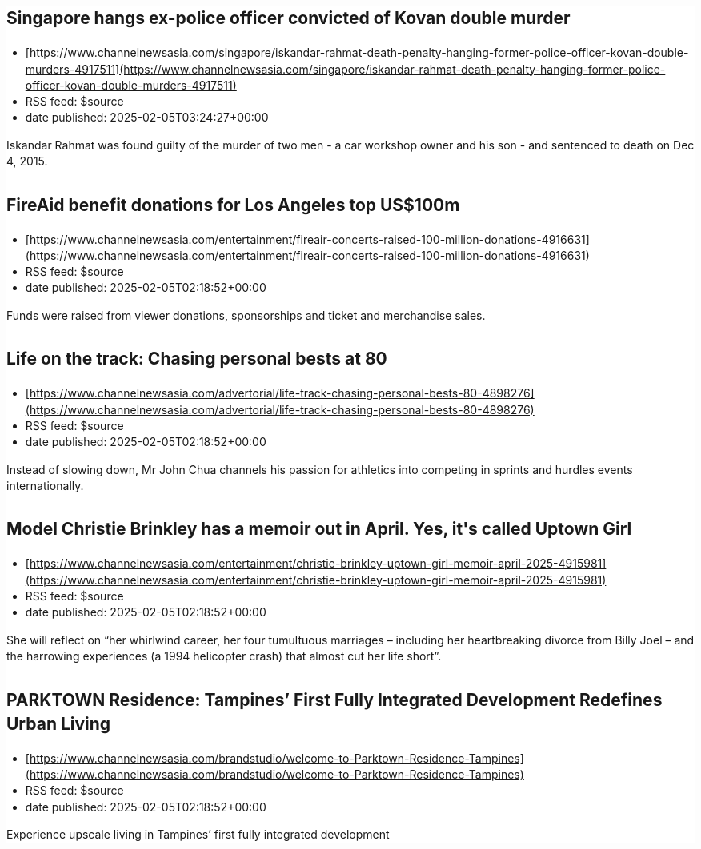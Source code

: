 ## Singapore hangs ex-police officer convicted of Kovan double murder
 - [https://www.channelnewsasia.com/singapore/iskandar-rahmat-death-penalty-hanging-former-police-officer-kovan-double-murders-4917511](https://www.channelnewsasia.com/singapore/iskandar-rahmat-death-penalty-hanging-former-police-officer-kovan-double-murders-4917511)
 - RSS feed: $source
 - date published: 2025-02-05T03:24:27+00:00

Iskandar Rahmat was found guilty of the murder of two men - a car workshop owner and his son - and sentenced to death on Dec 4, 2015.

## FireAid benefit donations for Los Angeles top US$100m
 - [https://www.channelnewsasia.com/entertainment/fireair-concerts-raised-100-million-donations-4916631](https://www.channelnewsasia.com/entertainment/fireair-concerts-raised-100-million-donations-4916631)
 - RSS feed: $source
 - date published: 2025-02-05T02:18:52+00:00

Funds were raised from viewer donations, sponsorships and ticket and merchandise sales.

## Life on the track: Chasing personal bests at 80
 - [https://www.channelnewsasia.com/advertorial/life-track-chasing-personal-bests-80-4898276](https://www.channelnewsasia.com/advertorial/life-track-chasing-personal-bests-80-4898276)
 - RSS feed: $source
 - date published: 2025-02-05T02:18:52+00:00

Instead of slowing down, Mr John Chua channels his passion for athletics into competing in sprints and hurdles events internationally.

## Model Christie Brinkley has a memoir out in April. Yes, it's called Uptown Girl
 - [https://www.channelnewsasia.com/entertainment/christie-brinkley-uptown-girl-memoir-april-2025-4915981](https://www.channelnewsasia.com/entertainment/christie-brinkley-uptown-girl-memoir-april-2025-4915981)
 - RSS feed: $source
 - date published: 2025-02-05T02:18:52+00:00

She will reflect on “her whirlwind career, her four tumultuous marriages – including her heartbreaking divorce from Billy Joel – and the harrowing experiences (a 1994 helicopter crash) that almost cut her life short”.

## PARKTOWN Residence: Tampines’ First Fully Integrated Development Redefines Urban Living
 - [https://www.channelnewsasia.com/brandstudio/welcome-to-Parktown-Residence-Tampines](https://www.channelnewsasia.com/brandstudio/welcome-to-Parktown-Residence-Tampines)
 - RSS feed: $source
 - date published: 2025-02-05T02:18:52+00:00

Experience upscale living in Tampines’ first fully integrated development
